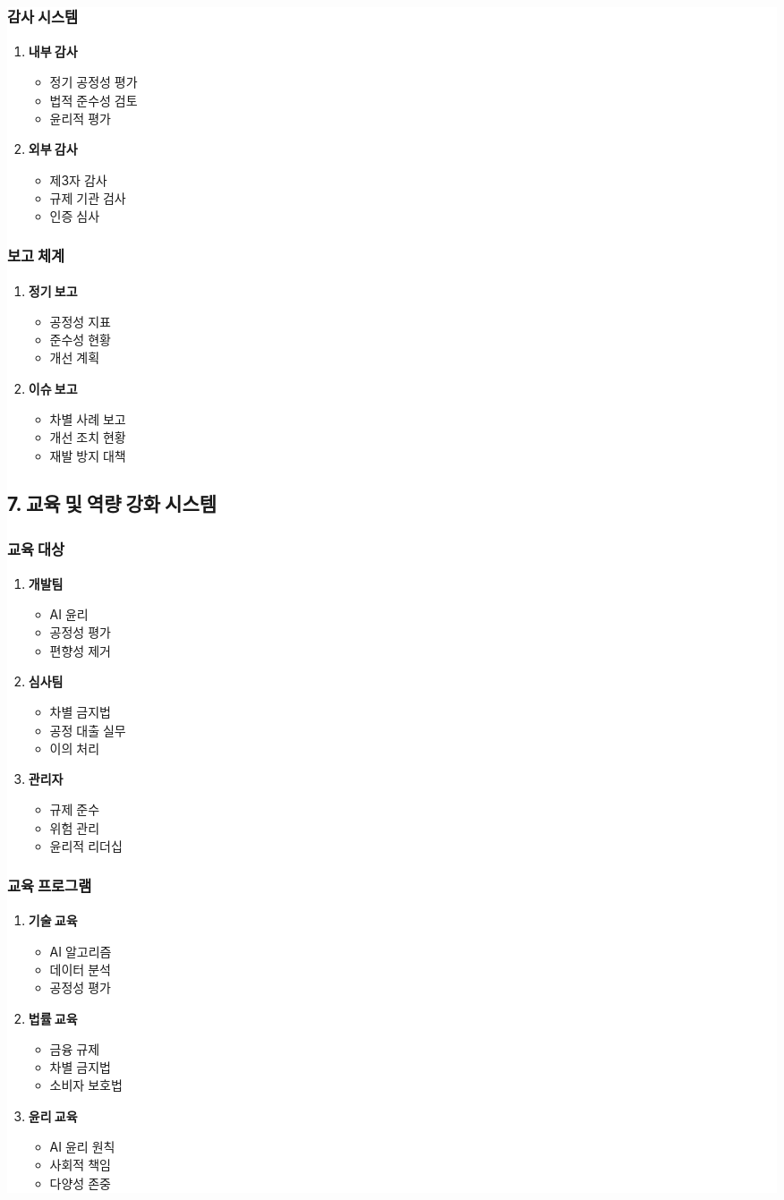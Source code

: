 ### 감사 시스템
1. **내부 감사**
   - 정기 공정성 평가
   - 법적 준수성 검토
   - 윤리적 평가

2. **외부 감사**
   - 제3자 감사
   - 규제 기관 검사
   - 인증 심사

### 보고 체계
1. **정기 보고**
   - 공정성 지표
   - 준수성 현황
   - 개선 계획

2. **이슈 보고**
   - 차별 사례 보고
   - 개선 조치 현황
   - 재발 방지 대책

## 7. 교육 및 역량 강화 시스템

### 교육 대상
1. **개발팀**
   - AI 윤리
   - 공정성 평가
   - 편향성 제거

2. **심사팀**
   - 차별 금지법
   - 공정 대출 실무
   - 이의 처리

3. **관리자**
   - 규제 준수
   - 위험 관리
   - 윤리적 리더십

### 교육 프로그램
1. **기술 교육**
   - AI 알고리즘
   - 데이터 분석
   - 공정성 평가

2. **법률 교육**
   - 금융 규제
   - 차별 금지법
   - 소비자 보호법

3. **윤리 교육**
   - AI 윤리 원칙
   - 사회적 책임
   - 다양성 존중
